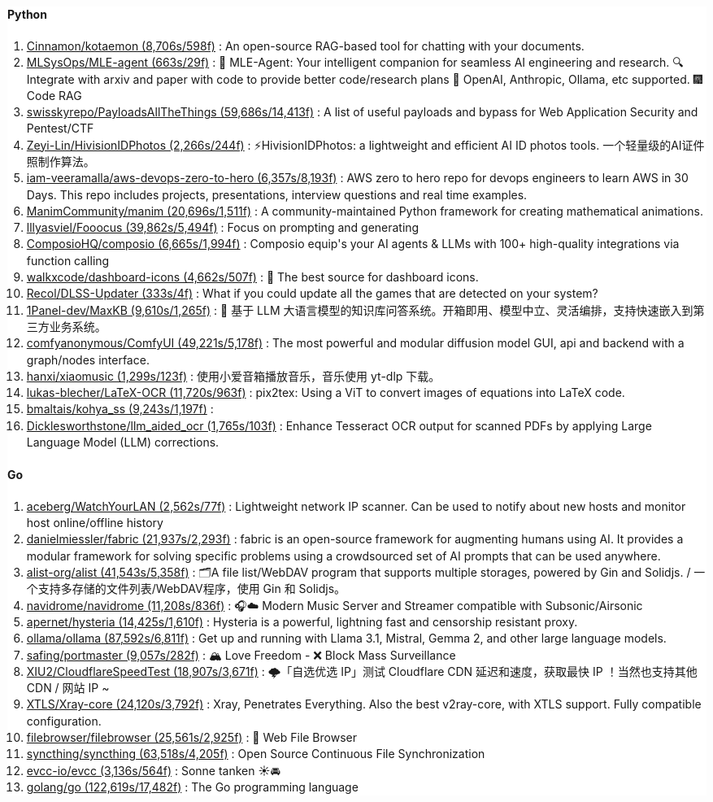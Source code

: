 #### Python
1. [Cinnamon/kotaemon (8,706s/598f)](https://github.com/Cinnamon/kotaemon) : An open-source RAG-based tool for chatting with your documents.
2. [MLSysOps/MLE-agent (663s/29f)](https://github.com/MLSysOps/MLE-agent) : 🤖 MLE-Agent: Your intelligent companion for seamless AI engineering and research. 🔍 Integrate with arxiv and paper with code to provide better code/research plans 🧰 OpenAI, Anthropic, Ollama, etc supported. 🎆 Code RAG
3. [swisskyrepo/PayloadsAllTheThings (59,686s/14,413f)](https://github.com/swisskyrepo/PayloadsAllTheThings) : A list of useful payloads and bypass for Web Application Security and Pentest/CTF
4. [Zeyi-Lin/HivisionIDPhotos (2,266s/244f)](https://github.com/Zeyi-Lin/HivisionIDPhotos) : ⚡️HivisionIDPhotos: a lightweight and efficient AI ID photos tools. 一个轻量级的AI证件照制作算法。
5. [iam-veeramalla/aws-devops-zero-to-hero (6,357s/8,193f)](https://github.com/iam-veeramalla/aws-devops-zero-to-hero) : AWS zero to hero repo for devops engineers to learn AWS in 30 Days. This repo includes projects, presentations, interview questions and real time examples.
6. [ManimCommunity/manim (20,696s/1,511f)](https://github.com/ManimCommunity/manim) : A community-maintained Python framework for creating mathematical animations.
7. [lllyasviel/Fooocus (39,862s/5,494f)](https://github.com/lllyasviel/Fooocus) : Focus on prompting and generating
8. [ComposioHQ/composio (6,665s/1,994f)](https://github.com/ComposioHQ/composio) : Composio equip's your AI agents & LLMs with 100+ high-quality integrations via function calling
9. [walkxcode/dashboard-icons (4,662s/507f)](https://github.com/walkxcode/dashboard-icons) : 🚀 The best source for dashboard icons.
10. [Recol/DLSS-Updater (333s/4f)](https://github.com/Recol/DLSS-Updater) : What if you could update all the games that are detected on your system?
11. [1Panel-dev/MaxKB (9,610s/1,265f)](https://github.com/1Panel-dev/MaxKB) : 🚀 基于 LLM 大语言模型的知识库问答系统。开箱即用、模型中立、灵活编排，支持快速嵌入到第三方业务系统。
12. [comfyanonymous/ComfyUI (49,221s/5,178f)](https://github.com/comfyanonymous/ComfyUI) : The most powerful and modular diffusion model GUI, api and backend with a graph/nodes interface.
13. [hanxi/xiaomusic (1,299s/123f)](https://github.com/hanxi/xiaomusic) : 使用小爱音箱播放音乐，音乐使用 yt-dlp 下载。
14. [lukas-blecher/LaTeX-OCR (11,720s/963f)](https://github.com/lukas-blecher/LaTeX-OCR) : pix2tex: Using a ViT to convert images of equations into LaTeX code.
15. [bmaltais/kohya_ss (9,243s/1,197f)](https://github.com/bmaltais/kohya_ss) : 
16. [Dicklesworthstone/llm_aided_ocr (1,765s/103f)](https://github.com/Dicklesworthstone/llm_aided_ocr) : Enhance Tesseract OCR output for scanned PDFs by applying Large Language Model (LLM) corrections.

#### Go
1. [aceberg/WatchYourLAN (2,562s/77f)](https://github.com/aceberg/WatchYourLAN) : Lightweight network IP scanner. Can be used to notify about new hosts and monitor host online/offline history
2. [danielmiessler/fabric (21,937s/2,293f)](https://github.com/danielmiessler/fabric) : fabric is an open-source framework for augmenting humans using AI. It provides a modular framework for solving specific problems using a crowdsourced set of AI prompts that can be used anywhere.
3. [alist-org/alist (41,543s/5,358f)](https://github.com/alist-org/alist) : 🗂️A file list/WebDAV program that supports multiple storages, powered by Gin and Solidjs. / 一个支持多存储的文件列表/WebDAV程序，使用 Gin 和 Solidjs。
4. [navidrome/navidrome (11,208s/836f)](https://github.com/navidrome/navidrome) : 🎧☁️ Modern Music Server and Streamer compatible with Subsonic/Airsonic
5. [apernet/hysteria (14,425s/1,610f)](https://github.com/apernet/hysteria) : Hysteria is a powerful, lightning fast and censorship resistant proxy.
6. [ollama/ollama (87,592s/6,811f)](https://github.com/ollama/ollama) : Get up and running with Llama 3.1, Mistral, Gemma 2, and other large language models.
7. [safing/portmaster (9,057s/282f)](https://github.com/safing/portmaster) : 🏔 Love Freedom - ❌ Block Mass Surveillance
8. [XIU2/CloudflareSpeedTest (18,907s/3,671f)](https://github.com/XIU2/CloudflareSpeedTest) : 🌩「自选优选 IP」测试 Cloudflare CDN 延迟和速度，获取最快 IP ！当然也支持其他 CDN / 网站 IP ~
9. [XTLS/Xray-core (24,120s/3,792f)](https://github.com/XTLS/Xray-core) : Xray, Penetrates Everything. Also the best v2ray-core, with XTLS support. Fully compatible configuration.
10. [filebrowser/filebrowser (25,561s/2,925f)](https://github.com/filebrowser/filebrowser) : 📂 Web File Browser
11. [syncthing/syncthing (63,518s/4,205f)](https://github.com/syncthing/syncthing) : Open Source Continuous File Synchronization
12. [evcc-io/evcc (3,136s/564f)](https://github.com/evcc-io/evcc) : Sonne tanken ☀️🚘
13. [golang/go (122,619s/17,482f)](https://github.com/golang/go) : The Go programming language